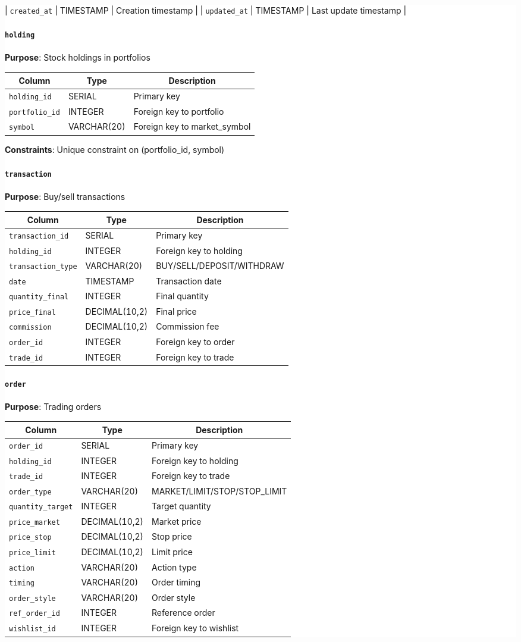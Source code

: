 | `created_at` | TIMESTAMP | Creation timestamp |
| `updated_at` | TIMESTAMP | Last update timestamp |

#### `holding`
**Purpose**: Stock holdings in portfolios

| Column | Type | Description |
|--------|------|-------------|
| `holding_id` | SERIAL | Primary key |
| `portfolio_id` | INTEGER | Foreign key to portfolio |
| `symbol` | VARCHAR(20) | Foreign key to market_symbol |

**Constraints**: Unique constraint on (portfolio_id, symbol)

#### `transaction`
**Purpose**: Buy/sell transactions

| Column | Type | Description |
|--------|------|-------------|
| `transaction_id` | SERIAL | Primary key |
| `holding_id` | INTEGER | Foreign key to holding |
| `transaction_type` | VARCHAR(20) | BUY/SELL/DEPOSIT/WITHDRAW |
| `date` | TIMESTAMP | Transaction date |
| `quantity_final` | INTEGER | Final quantity |
| `price_final` | DECIMAL(10,2) | Final price |
| `commission` | DECIMAL(10,2) | Commission fee |
| `order_id` | INTEGER | Foreign key to order |
| `trade_id` | INTEGER | Foreign key to trade |

#### `order`
**Purpose**: Trading orders

| Column | Type | Description |
|--------|------|-------------|
| `order_id` | SERIAL | Primary key |
| `holding_id` | INTEGER | Foreign key to holding |
| `trade_id` | INTEGER | Foreign key to trade |
| `order_type` | VARCHAR(20) | MARKET/LIMIT/STOP/STOP_LIMIT |
| `quantity_target` | INTEGER | Target quantity |
| `price_market` | DECIMAL(10,2) | Market price |
| `price_stop` | DECIMAL(10,2) | Stop price |
| `price_limit` | DECIMAL(10,2) | Limit price |
| `action` | VARCHAR(20) | Action type |
| `timing` | VARCHAR(20) | Order timing |
| `order_style` | VARCHAR(20) | Order style |
| `ref_order_id` | INTEGER | Reference order |
| `wishlist_id` | INTEGER | Foreign key to wishlist |